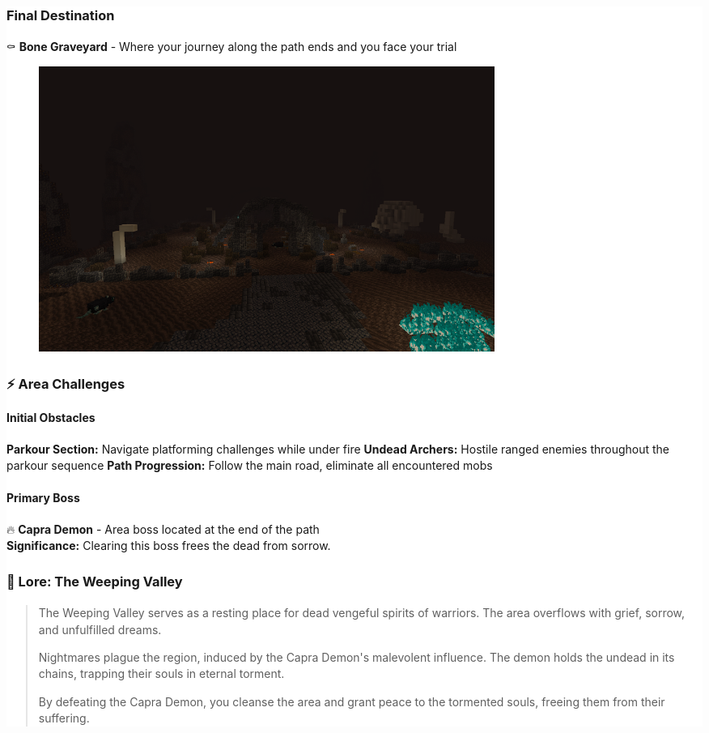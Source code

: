 ### Final Destination

⚰️ **Bone Graveyard** - Where your journey along the path ends and you face your trial

<figure><img src="../../../.gitbook/assets/2025-07-27_03.13.49.png" alt="" width="563"><figcaption></figcaption></figure>

### ⚡ Area Challenges

#### Initial Obstacles

**Parkour Section:** Navigate platforming challenges while under fire **Undead Archers:** Hostile ranged enemies throughout the parkour sequence **Path Progression:** Follow the main road, eliminate all encountered mobs

#### Primary Boss

🔥 **Capra Demon** - Area boss located at the end of the path\
**Significance:** Clearing this boss frees the dead from sorrow.

### 📖 Lore: The Weeping Valley

> The Weeping Valley serves as a resting place for dead vengeful spirits of warriors. The area overflows with grief, sorrow, and unfulfilled dreams.
>
> Nightmares plague the region, induced by the Capra Demon's malevolent influence. The demon holds the undead in its chains, trapping their souls in eternal torment.
>
> By defeating the Capra Demon, you cleanse the area and grant peace to the tormented souls, freeing them from their suffering.
